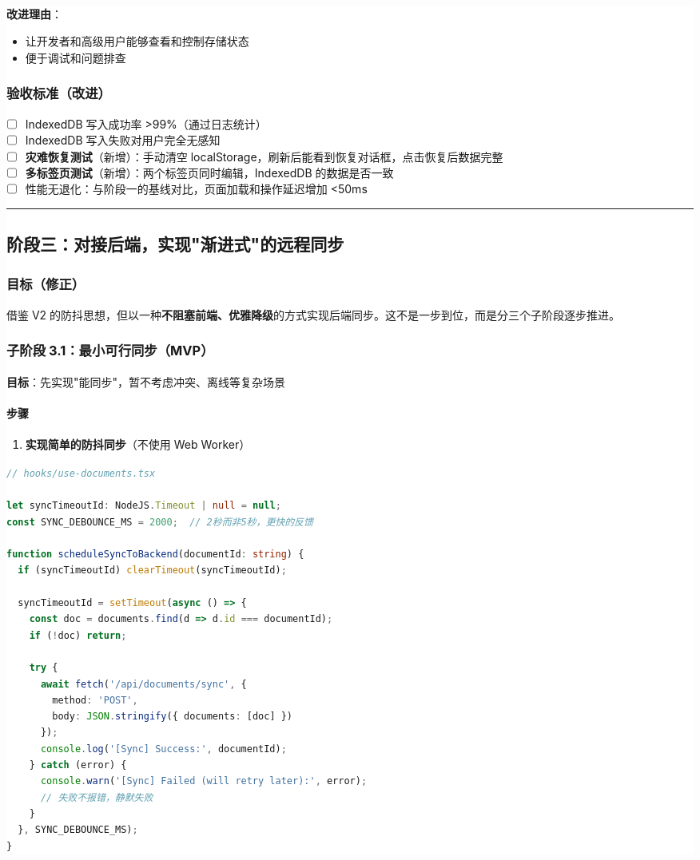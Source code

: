 **改进理由**：

- 让开发者和高级用户能够查看和控制存储状态
- 便于调试和问题排查

### 验收标准（改进）

- [ ] IndexedDB 写入成功率 >99%（通过日志统计）
- [ ] IndexedDB 写入失败对用户完全无感知
- [ ] **灾难恢复测试**（新增）：手动清空 localStorage，刷新后能看到恢复对话框，点击恢复后数据完整
- [ ] **多标签页测试**（新增）：两个标签页同时编辑，IndexedDB 的数据是否一致
- [ ] 性能无退化：与阶段一的基线对比，页面加载和操作延迟增加 <50ms

---

## 阶段三：对接后端，实现"渐进式"的远程同步

### 目标（修正）

借鉴 V2 的防抖思想，但以一种**不阻塞前端、优雅降级**的方式实现后端同步。这不是一步到位，而是分三个子阶段逐步推进。

### 子阶段 3.1：最小可行同步（MVP）

**目标**：先实现"能同步"，暂不考虑冲突、离线等复杂场景

#### 步骤

1. **实现简单的防抖同步**（不使用 Web Worker）

```typescript
// hooks/use-documents.tsx

let syncTimeoutId: NodeJS.Timeout | null = null;
const SYNC_DEBOUNCE_MS = 2000;  // 2秒而非5秒，更快的反馈

function scheduleSyncToBackend(documentId: string) {
  if (syncTimeoutId) clearTimeout(syncTimeoutId);
  
  syncTimeoutId = setTimeout(async () => {
    const doc = documents.find(d => d.id === documentId);
    if (!doc) return;
  
    try {
      await fetch('/api/documents/sync', {
        method: 'POST',
        body: JSON.stringify({ documents: [doc] })
      });
      console.log('[Sync] Success:', documentId);
    } catch (error) {
      console.warn('[Sync] Failed (will retry later):', error);
      // 失败不报错，静默失败
    }
  }, SYNC_DEBOUNCE_MS);
}
```
